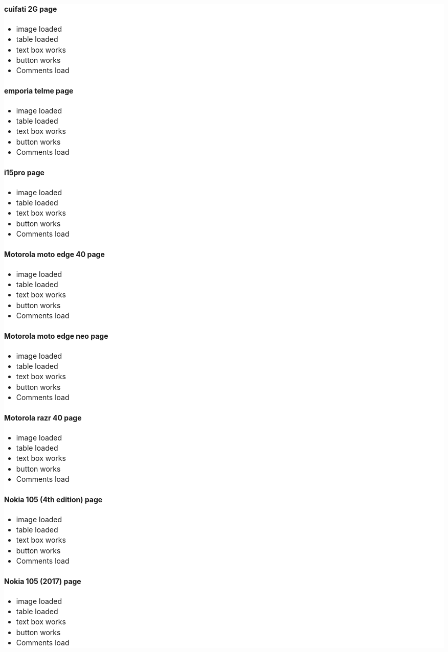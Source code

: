 #### cuifati 2G page
- image loaded
- table loaded
- text box works
- button works
- Comments load

#### emporia telme page
- image loaded
- table loaded
- text box works
- button works
- Comments load

#### i15pro page
- image loaded
- table loaded
- text box works
- button works
- Comments load

#### Motorola moto edge 40 page
- image loaded
- table loaded
- text box works
- button works
- Comments load

#### Motorola moto edge neo page
- image loaded
- table loaded
- text box works
- button works
- Comments load

#### Motorola razr 40 page
- image loaded
- table loaded
- text box works
- button works
- Comments load

#### Nokia 105 (4th edition) page 
- image loaded
- table loaded
- text box works
- button works
- Comments load

#### Nokia 105 (2017) page
- image loaded
- table loaded
- text box works
- button works
- Comments load
